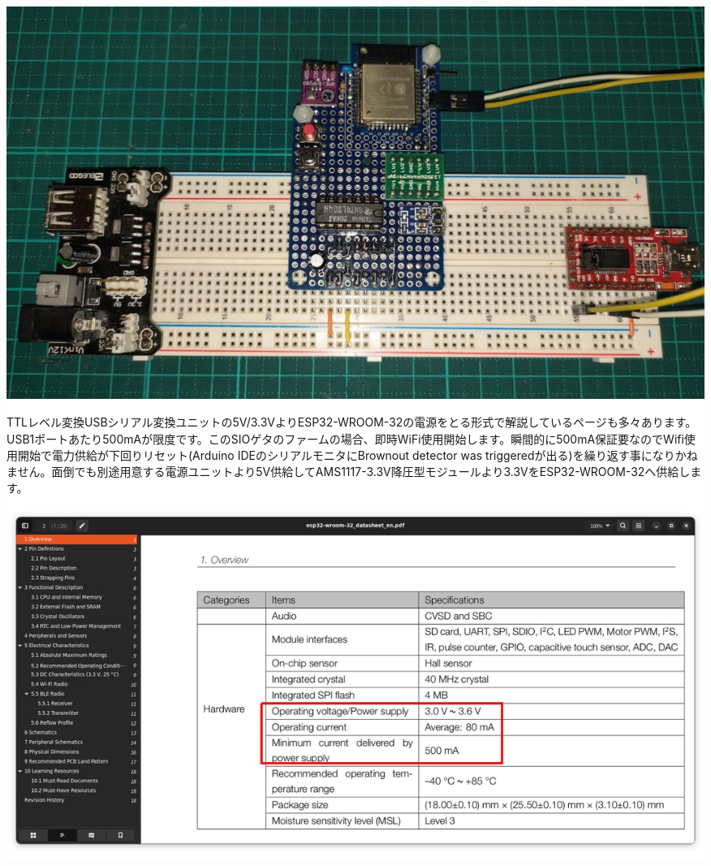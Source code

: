 ![ESP32単体開発環境1](/img/042.jpg)

TTLレベル変換USBシリアル変換ユニットの5V/3.3VよりESP32-WROOM-32の電源をとる形式で解説しているページも多々あります。USB1ポートあたり500mAが限度です。このSIOゲタのファームの場合、即時WiFi使用開始します。瞬間的に500mA保証要なのでWifi使用開始で電力供給が下回りリセット(Arduino IDEのシリアルモニタにBrownout detector was triggeredが出る)を繰り返す事になりかねません。面倒でも別途用意する電源ユニットより5V供給してAMS1117-3.3V降圧型モジュールより3.3VをESP32-WROOM-32へ供給します。

![ESP32電流](/img/056.jpg)
